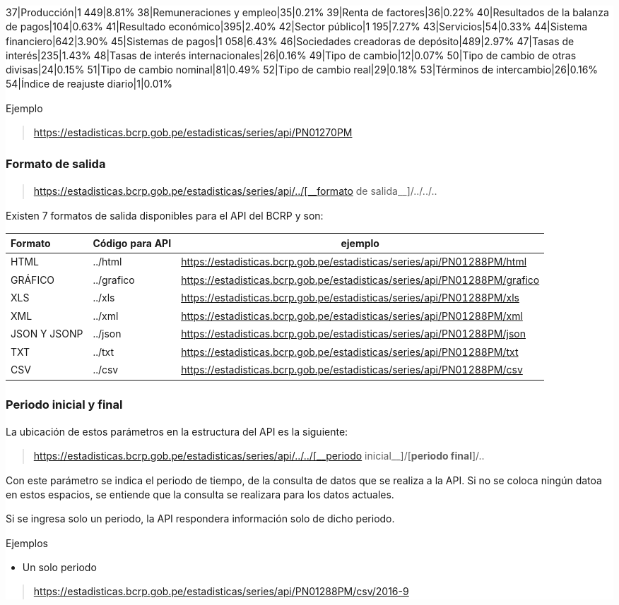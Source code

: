 37|Producción|1 449|8.81%
38|Remuneraciones y empleo|35|0.21%
39|Renta de factores|36|0.22%
40|Resultados de la balanza de pagos|104|0.63%
41|Resultado económico|395|2.40%
42|Sector público|1 195|7.27%
43|Servicios|54|0.33%
44|Sistema financiero|642|3.90%
45|Sistemas de pagos|1 058|6.43%
46|Sociedades creadoras de depósito|489|2.97%
47|Tasas de interés|235|1.43%
48|Tasas de interés internacionales|26|0.16%
49|Tipo de cambio|12|0.07%
50|Tipo de cambio de otras divisas|24|0.15%
51|Tipo de cambio nominal|81|0.49%
52|Tipo de cambio real|29|0.18%
53|Términos de intercambio|26|0.16%
54|Índice de reajuste diario|1|0.01%

Ejemplo
>https://estadisticas.bcrp.gob.pe/estadisticas/series/api/PN01270PM

### Formato de salida

>https://estadisticas.bcrp.gob.pe/estadisticas/series/api/../[__formato de salida__]/../../..

Existen 7 formatos de salida disponibles para el API del BCRP y son:

Formato | Código para API|ejemplo
:-------|:-------|-------|
HTML|../html|https://estadisticas.bcrp.gob.pe/estadisticas/series/api/PN01288PM/html
GRÁFICO|../grafico|https://estadisticas.bcrp.gob.pe/estadisticas/series/api/PN01288PM/grafico
XLS|../xls| https://estadisticas.bcrp.gob.pe/estadisticas/series/api/PN01288PM/xls
XML|../xml|https://estadisticas.bcrp.gob.pe/estadisticas/series/api/PN01288PM/xml
JSON Y JSONP|../json|https://estadisticas.bcrp.gob.pe/estadisticas/series/api/PN01288PM/json
TXT|../txt|https://estadisticas.bcrp.gob.pe/estadisticas/series/api/PN01288PM/txt
CSV|../csv|https://estadisticas.bcrp.gob.pe/estadisticas/series/api/PN01288PM/csv


### Periodo inicial y final

La ubicación de estos parámetros en la estructura del API es la siguiente:

>https://estadisticas.bcrp.gob.pe/estadisticas/series/api/../../[__periodo inicial__]/[__periodo final__]/..

Con este parámetro se indica el periodo de tiempo, de la consulta de datos que se realiza a la API. Si no se coloca ningún datoa en estos espacios, se entiende que la consulta se realizara para los datos actuales.

Si se ingresa solo un periodo, la API respondera información solo de dicho periodo.

Ejemplos

- Un solo periodo
>https://estadisticas.bcrp.gob.pe/estadisticas/series/api/PN01288PM/csv/2016-9


[linkedin-shield]: https://img.shields.io/badge/-LinkedIn-black.svg?style=for-the-badge&logo=linkedin&colorB=555
[linkedin-url]: https://linkedin.com/in/othneildrew
[product-screenshot]: https://i.ibb.co/DH1VSw5V/forRepo.jpg
[Pandas]: https://pandas.pydata.org/static/img/pandas_white.svg
[Pandas-url]: https://pandas.pydata.org/docs/
[downloads-PyPi-shield]: https://img.shields.io/pypi/dm/usebcrp
[downloads-PyPi-url]: https://pypistats.org/packages/usebcrp
[contributors-shield]: https://img.shields.io/github/contributors/MaykolMedrano/usebcrp
[contributors-url]: https://github.com/MaykolMedrano/usebcrp/graphs/contributors
[forks-shield]: https://img.shields.io/github/forks/MaykolMedrano/usebcrp
[forks-url]: https://github.com/MaykolMedrano/usebcrp/network/members
[stars-shield]: https://img.shields.io/github/stars/MaykolMedrano/usebcrp
[stars-url]: https://github.com/MaykolMedrano/usebcrp/stargazers
[issues-shield]: https://img.shields.io/github/issues/MaykolMedrano/usebcrp
[issues-url]: https://github.com/MaykolMedrano/usebcrp/issues
[license-shield]: https://img.shields.io/badge/License-MIT-blue
[license-url]: https://github.com/MaykolMedrano/usebcrp/blob/main/LICENSE
[linkedin-shield]: https://img.shields.io/badge/LINKEDIN-gray
[linkedin-url]: https://www.linkedin.com/in/jstpalomino/
[product-screenshot]: images/screenshot.png